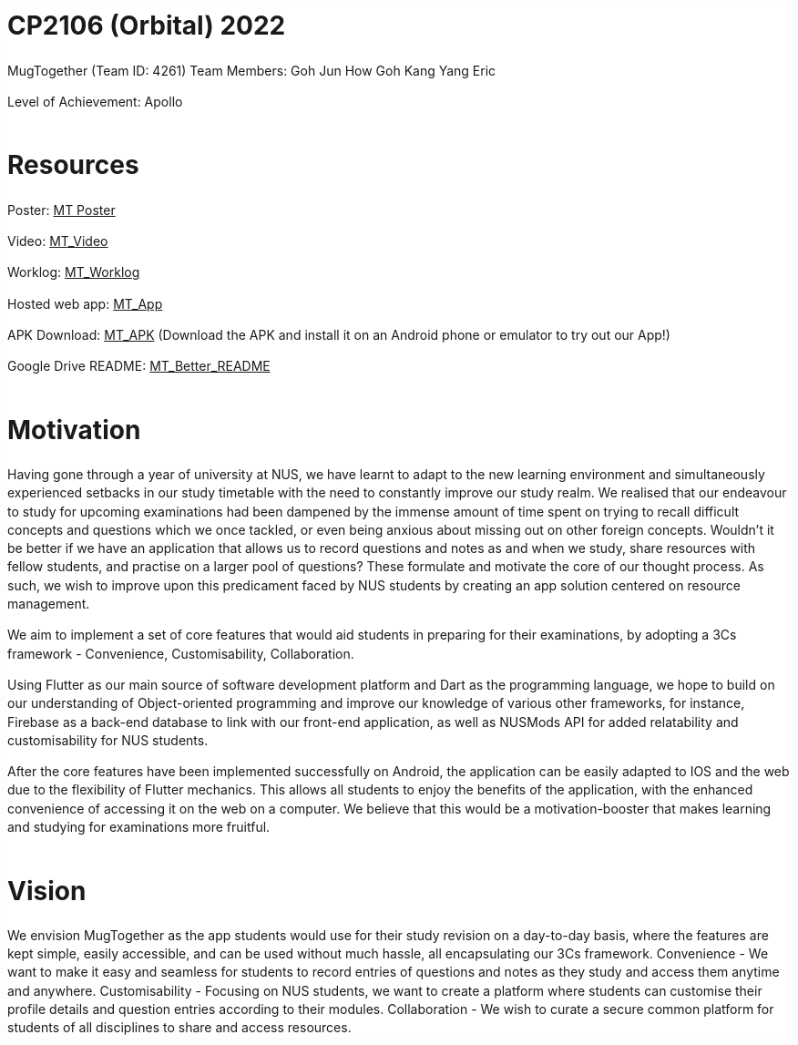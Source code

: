 # CP2106 (Orbital) 2022
MugTogether (Team ID: 4261)
Team Members:
Goh Jun How
Goh Kang Yang Eric

Level of Achievement: Apollo

# Resources
Poster: [MT Poster](https://drive.google.com/file/d/1N_L-q6fNreHKvtQJjIQe1YkW3xjwjRpj/view?usp=sharing)

Video: [MT_Video](https://tinyurl.com/mugTogetherFinal)

Worklog: [MT_Worklog](https://tinyurl.com/MugTogether-Project-Log)

Hosted web app: [MT_App](https://mugtogether.web.app)

APK Download: [MT_APK](https://tinyurl.com/26nrjx6m)
(Download the APK and install it on an Android phone or emulator to try out our App!)

Google Drive README: [MT_Better_README](https://docs.google.com/document/d/1XjLPD2tslqJIWTMZLeahUzlBDXSbIO2GQrQZwannnVQ/edit?usp=sharing)

# Motivation
Having gone through a year of university at NUS, we have learnt to adapt to the new learning environment and simultaneously experienced setbacks in our study timetable with the need to constantly improve our study realm. We realised that our endeavour to study for upcoming examinations had been dampened by the immense amount of time spent on trying to recall difficult concepts and questions which we once tackled, or even being anxious about missing out on other foreign concepts. Wouldn’t it be better if we have an application that allows us to record questions and notes as and when we study, share resources with fellow students, and practise on a larger pool of questions? These formulate and motivate the core of our thought process. As such, we wish to improve upon this predicament faced by NUS students by creating an app solution centered on resource management. 

We aim to implement a set of core features that would aid students in preparing for their examinations, by adopting a 3Cs framework - Convenience, Customisability, Collaboration.

Using Flutter as our main source of software development platform and Dart as the programming language, we hope to build on our understanding of Object-oriented programming and improve our knowledge of various other frameworks, for instance, Firebase as a back-end database to link with our front-end application, as well as NUSMods API for added relatability and customisability for NUS students.

After the core features have been implemented successfully on Android, the application can be easily adapted to IOS and the web due to the flexibility of Flutter mechanics. This allows all students to enjoy the benefits of the application, with the enhanced convenience of accessing it on the web on a computer. We believe that this would be a motivation-booster that makes learning and studying for examinations more fruitful.

# Vision
We envision MugTogether as the app students would use for their study revision on a day-to-day basis, where the features are kept simple, easily accessible, and can be used without much hassle, all encapsulating our 3Cs framework.
Convenience - We want to make it easy and seamless for students to record entries of questions and notes as they study and access them anytime and anywhere.
Customisability - Focusing on NUS students, we want to create a platform where students can customise their profile details and question entries according to their modules.
Collaboration - We wish to curate a secure common platform for students of all disciplines to share and access resources.
